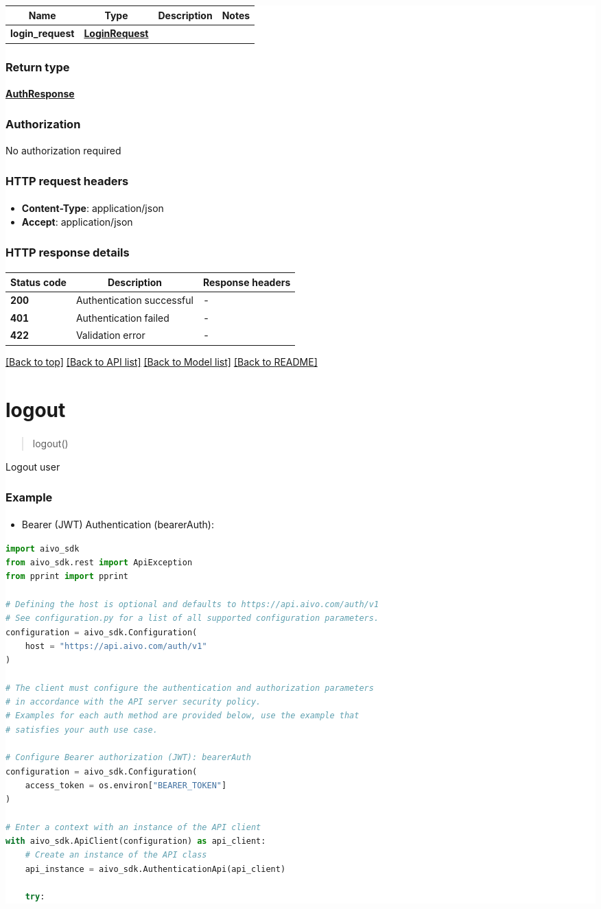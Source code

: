 
Name | Type | Description  | Notes
------------- | ------------- | ------------- | -------------
 **login_request** | [**LoginRequest**](LoginRequest.md)|  | 

### Return type

[**AuthResponse**](AuthResponse.md)

### Authorization

No authorization required

### HTTP request headers

 - **Content-Type**: application/json
 - **Accept**: application/json

### HTTP response details

| Status code | Description | Response headers |
|-------------|-------------|------------------|
**200** | Authentication successful |  -  |
**401** | Authentication failed |  -  |
**422** | Validation error |  -  |

[[Back to top]](#) [[Back to API list]](../README.md#documentation-for-api-endpoints) [[Back to Model list]](../README.md#documentation-for-models) [[Back to README]](../README.md)

# **logout**
> logout()

Logout user

### Example

* Bearer (JWT) Authentication (bearerAuth):

```python
import aivo_sdk
from aivo_sdk.rest import ApiException
from pprint import pprint

# Defining the host is optional and defaults to https://api.aivo.com/auth/v1
# See configuration.py for a list of all supported configuration parameters.
configuration = aivo_sdk.Configuration(
    host = "https://api.aivo.com/auth/v1"
)

# The client must configure the authentication and authorization parameters
# in accordance with the API server security policy.
# Examples for each auth method are provided below, use the example that
# satisfies your auth use case.

# Configure Bearer authorization (JWT): bearerAuth
configuration = aivo_sdk.Configuration(
    access_token = os.environ["BEARER_TOKEN"]
)

# Enter a context with an instance of the API client
with aivo_sdk.ApiClient(configuration) as api_client:
    # Create an instance of the API class
    api_instance = aivo_sdk.AuthenticationApi(api_client)

    try:
```